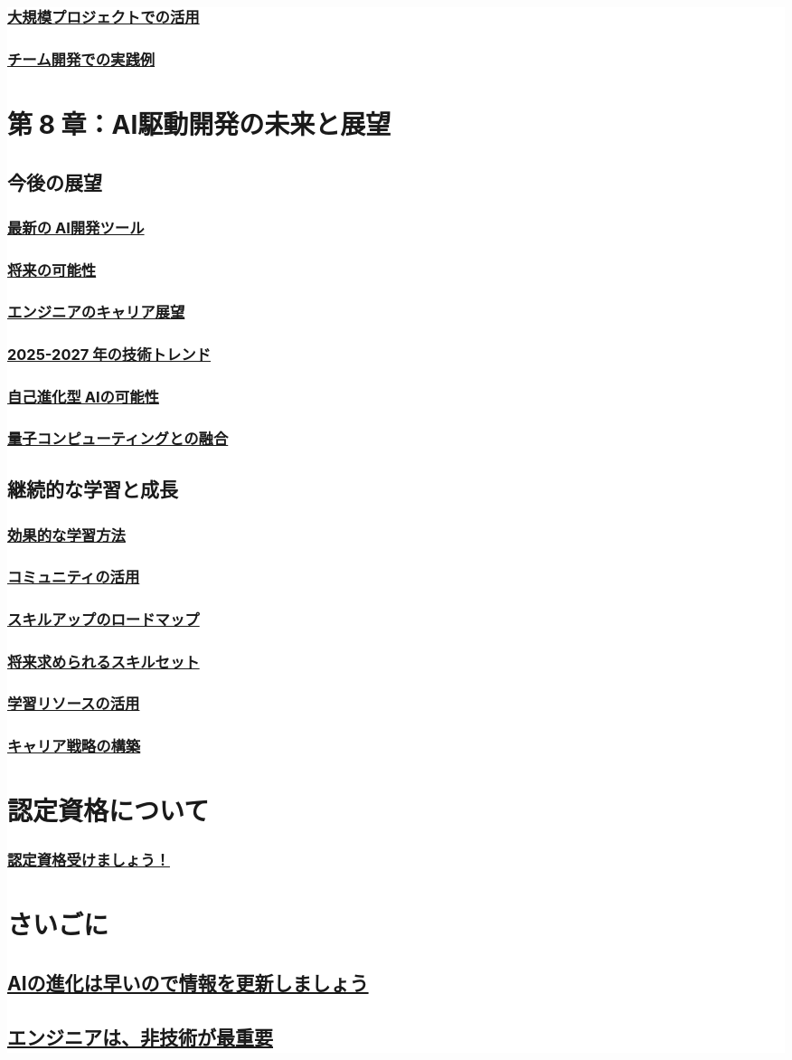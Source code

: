 ### [大規模プロジェクトでの活用](./pages/大規模プロジェクトでの活用.md)

### [チーム開発での実践例](./pages/チーム開発での実践例.md)

# 第 8 章：AI駆動開発の未来と展望

## 今後の展望

### [最新の AI開発ツール](./pages/最新のAI開発ツール.md)

### [将来の可能性](./pages/将来の可能性.md)

### [エンジニアのキャリア展望](./pages/エンジニアのキャリア展望.md)

### [2025-2027 年の技術トレンド](./pages/2025-2027年の技術トレンド.md)

### [自己進化型 AIの可能性](./pages/自己進化型AIの可能性.md)

### [量子コンピューティングとの融合](./pages/量子コンピューティングとの融合.md)

## 継続的な学習と成長

### [効果的な学習方法](./pages/効果的な学習方法.md)

### [コミュニティの活用](./pages/コミュニティの活用.md)

### [スキルアップのロードマップ](./pages/スキルアップのロードマップ.md)

### [将来求められるスキルセット](./pages/将来求められるスキルセット.md)

### [学習リソースの活用](./pages/学習リソースの活用.md)

### [キャリア戦略の構築](./pages/キャリア戦略の構築.md)

# 認定資格について

### [認定資格受けましょう！](./pages/認定資格受けましょう！.md)

# さいごに

## [AIの進化は早いので情報を更新しましょう](./pages/AIの進化は早いので情報を更新しましょう.md)

## [エンジニアは、非技術が最重要](./pages/エンジニアは、非技術が最重要.md)
